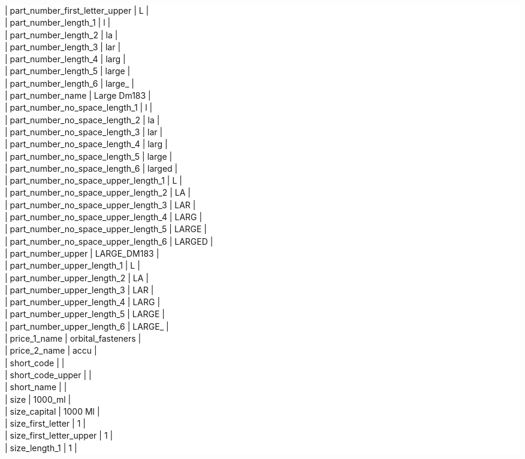 | part_number_first_letter_upper | L |  
| part_number_length_1 | l |  
| part_number_length_2 | la |  
| part_number_length_3 | lar |  
| part_number_length_4 | larg |  
| part_number_length_5 | large |  
| part_number_length_6 | large_ |  
| part_number_name | Large Dm183 |  
| part_number_no_space_length_1 | l |  
| part_number_no_space_length_2 | la |  
| part_number_no_space_length_3 | lar |  
| part_number_no_space_length_4 | larg |  
| part_number_no_space_length_5 | large |  
| part_number_no_space_length_6 | larged |  
| part_number_no_space_upper_length_1 | L |  
| part_number_no_space_upper_length_2 | LA |  
| part_number_no_space_upper_length_3 | LAR |  
| part_number_no_space_upper_length_4 | LARG |  
| part_number_no_space_upper_length_5 | LARGE |  
| part_number_no_space_upper_length_6 | LARGED |  
| part_number_upper | LARGE_DM183 |  
| part_number_upper_length_1 | L |  
| part_number_upper_length_2 | LA |  
| part_number_upper_length_3 | LAR |  
| part_number_upper_length_4 | LARG |  
| part_number_upper_length_5 | LARGE |  
| part_number_upper_length_6 | LARGE_ |  
| price_1_name | orbital_fasteners |  
| price_2_name | accu |  
| short_code |  |  
| short_code_upper |  |  
| short_name |  |  
| size | 1000_ml |  
| size_capital | 1000 Ml |  
| size_first_letter | 1 |  
| size_first_letter_upper | 1 |  
| size_length_1 | 1 |  